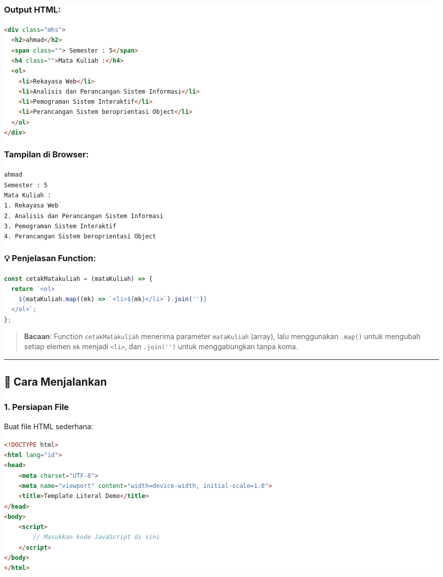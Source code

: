 ### Output HTML:
```html
<div class="mhs">
  <h2>ahmad</h2>
  <span class=""> Semester : 5</span>
  <h4 class="">Mata Kuliah :</h4>
  <ol>
    <li>Rekayasa Web</li>
    <li>Analisis dan Perancangan Sistem Informasi</li>
    <li>Pemograman Sistem Interaktif</li>
    <li>Perancangan Sistem beroprientasi Object</li>
  </ol>
</div>
```

### Tampilan di Browser:
```
ahmad
Semester : 5
Mata Kuliah :
1. Rekayasa Web
2. Analisis dan Perancangan Sistem Informasi
3. Pemograman Sistem Interaktif
4. Perancangan Sistem beroprientasi Object
```

### 💡 Penjelasan Function:

```javascript
const cetakMatakuliah = (mataKuliah) => {
  return `<ol>
    ${mataKuliah.map((mk) => `<li>${mk}</li>`).join('')}
  </ol>`;
};
```

> **Bacaan**: Function `cetakMatakuliah` menerima parameter `mataKuliah` (array), lalu menggunakan `.map()` untuk mengubah setiap elemen `mk` menjadi `<li>`, dan `.join('')` untuk menggabungkan tanpa koma.

---

<a id="cara-menjalankan"></a>
## 🚀 Cara Menjalankan

### 1. Persiapan File

Buat file HTML sederhana:

```html
<!DOCTYPE html>
<html lang="id">
<head>
    <meta charset="UTF-8">
    <meta name="viewport" content="width=device-width, initial-scale=1.0">
    <title>Template Literal Demo</title>
</head>
<body>
    <script>
        // Masukkan kode JavaScript di sini
    </script>
</body>
</html>
```
